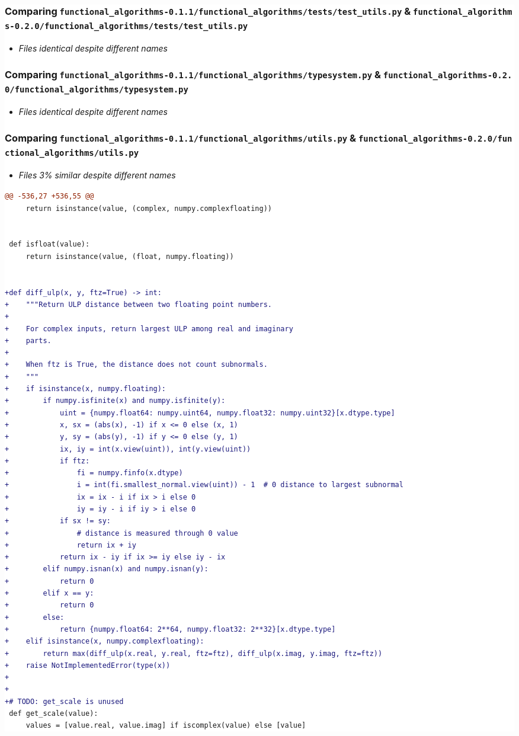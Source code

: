 ### Comparing `functional_algorithms-0.1.1/functional_algorithms/tests/test_utils.py` & `functional_algorithms-0.2.0/functional_algorithms/tests/test_utils.py`

 * *Files identical despite different names*

### Comparing `functional_algorithms-0.1.1/functional_algorithms/typesystem.py` & `functional_algorithms-0.2.0/functional_algorithms/typesystem.py`

 * *Files identical despite different names*

### Comparing `functional_algorithms-0.1.1/functional_algorithms/utils.py` & `functional_algorithms-0.2.0/functional_algorithms/utils.py`

 * *Files 3% similar despite different names*

```diff
@@ -536,27 +536,55 @@
     return isinstance(value, (complex, numpy.complexfloating))
 
 
 def isfloat(value):
     return isinstance(value, (float, numpy.floating))
 
 
+def diff_ulp(x, y, ftz=True) -> int:
+    """Return ULP distance between two floating point numbers.
+
+    For complex inputs, return largest ULP among real and imaginary
+    parts.
+
+    When ftz is True, the distance does not count subnormals.
+    """
+    if isinstance(x, numpy.floating):
+        if numpy.isfinite(x) and numpy.isfinite(y):
+            uint = {numpy.float64: numpy.uint64, numpy.float32: numpy.uint32}[x.dtype.type]
+            x, sx = (abs(x), -1) if x <= 0 else (x, 1)
+            y, sy = (abs(y), -1) if y <= 0 else (y, 1)
+            ix, iy = int(x.view(uint)), int(y.view(uint))
+            if ftz:
+                fi = numpy.finfo(x.dtype)
+                i = int(fi.smallest_normal.view(uint)) - 1  # 0 distance to largest subnormal
+                ix = ix - i if ix > i else 0
+                iy = iy - i if iy > i else 0
+            if sx != sy:
+                # distance is measured through 0 value
+                return ix + iy
+            return ix - iy if ix >= iy else iy - ix
+        elif numpy.isnan(x) and numpy.isnan(y):
+            return 0
+        elif x == y:
+            return 0
+        else:
+            return {numpy.float64: 2**64, numpy.float32: 2**32}[x.dtype.type]
+    elif isinstance(x, numpy.complexfloating):
+        return max(diff_ulp(x.real, y.real, ftz=ftz), diff_ulp(x.imag, y.imag, ftz=ftz))
+    raise NotImplementedError(type(x))
+
+
+# TODO: get_scale is unused
 def get_scale(value):
     values = [value.real, value.imag] if iscomplex(value) else [value]
```